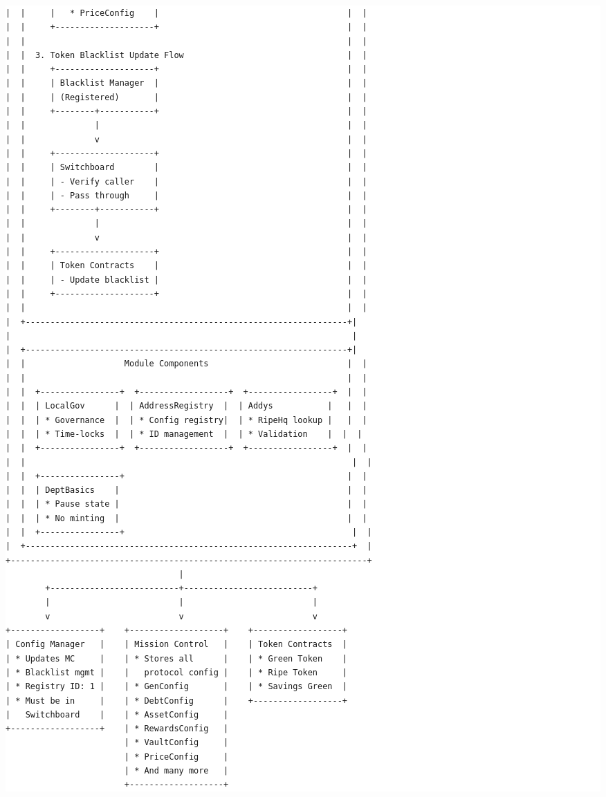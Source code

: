 ```
|  |     |   * PriceConfig    |                                      |  |
|  |     +--------------------+                                      |  |
|  |                                                                 |  |
|  |  3. Token Blacklist Update Flow                                 |  |
|  |     +--------------------+                                      |  |
|  |     | Blacklist Manager  |                                      |  |
|  |     | (Registered)       |                                      |  |
|  |     +--------+-----------+                                      |  |
|  |              |                                                  |  |
|  |              v                                                  |  |
|  |     +--------------------+                                      |  |
|  |     | Switchboard        |                                      |  |
|  |     | - Verify caller    |                                      |  |
|  |     | - Pass through     |                                      |  |
|  |     +--------+-----------+                                      |  |
|  |              |                                                  |  |
|  |              v                                                  |  |
|  |     +--------------------+                                      |  |
|  |     | Token Contracts    |                                      |  |
|  |     | - Update blacklist |                                      |  |
|  |     +--------------------+                                      |  |
|  |                                                                 |  |
|  +-----------------------------------------------------------------+|
|                                                                     |
|  +-----------------------------------------------------------------+|
|  |                    Module Components                            |  |
|  |                                                                 |  |
|  |  +----------------+  +------------------+  +-----------------+  |  |
|  |  | LocalGov      |  | AddressRegistry  |  | Addys           |   |  |
|  |  | * Governance  |  | * Config registry|  | * RipeHq lookup |   |  |
|  |  | * Time-locks  |  | * ID management  |  | * Validation    |  |  |
|  |  +----------------+  +------------------+  +-----------------+  |  |
|  |                                                                  |  |
|  |  +----------------+                                             |  |
|  |  | DeptBasics    |                                              |  |
|  |  | * Pause state |                                              |  |
|  |  | * No minting  |                                              |  |
|  |  +----------------+                                              |  |
|  +------------------------------------------------------------------+  |
+------------------------------------------------------------------------+
                                   |
        +--------------------------+--------------------------+
        |                          |                          |
        v                          v                          v
+------------------+    +-------------------+    +------------------+
| Config Manager   |    | Mission Control   |    | Token Contracts  |
| * Updates MC     |    | * Stores all      |    | * Green Token    |
| * Blacklist mgmt |    |   protocol config |    | * Ripe Token     |
| * Registry ID: 1 |    | * GenConfig       |    | * Savings Green  |
| * Must be in     |    | * DebtConfig      |    +------------------+
|   Switchboard    |    | * AssetConfig     |
+------------------+    | * RewardsConfig   |
                        | * VaultConfig     |
                        | * PriceConfig     |
                        | * And many more   |
                        +-------------------+
```

